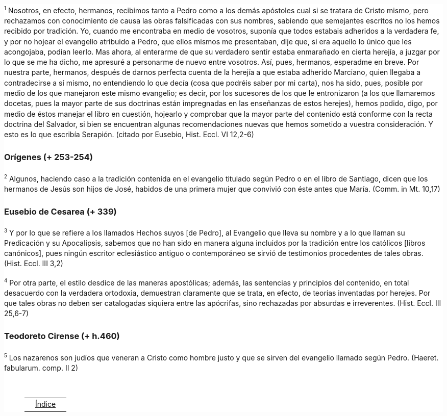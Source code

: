 <span id="cit_1"><sup><small>1</small></sup></span>  Nosotros, en efecto, hermanos, recibimos tanto a Pedro como a los demás apóstoles cual si se tratara de Cristo mismo, pero rechazamos con conocimiento de causa las obras falsificadas con sus nombres, sabiendo que semejantes escritos no los hemos recibido por tradición. Yo, cuando me encontraba en medio de vosotros, suponía que todos estabais adheridos a la verdadera fe, y por no hojear el evangelio atribuido a Pedro, que ellos mismos me presentaban, dije que, si era aquello lo único que les acongojaba, podían leerlo. Mas ahora, al enterarme de que su verdadero sentir estaba enmarañado en cierta herejía, a juzgar por lo que se me ha dicho, me apresuré a personarme de nuevo entre vosotros. Así, pues, hermanos, esperadme en breve. Por nuestra parte, hermanos, después de darnos perfecta cuenta de la herejía a que estaba adherido Marciano, quien llegaba a contradecirse a sí mismo, no entendiendo lo que decía (cosa que podréis saber por mi carta), nos ha sido, pues, posible por medio de los que manejaron este mismo evangelio; es decir, por los sucesores de los que le entronizaron (a los que llamaremos docetas, pues la mayor parte de sus doctrinas están impregnadas en las enseñanzas de estos herejes), hemos podido, digo, por medio de éstos manejar el libro en cuestión, hojearlo y comprobar que la mayor parte del contenido está conforme con la recta doctrina del Salvador, si bien se encuentran algunas recomendaciones nuevas que hemos sometido a vuestra consideración. Y esto es lo que escribía Serapión. (citado por Eusebio, Hist. Eccl. VI 12,2-6)

### Orígenes (+ 253-254)

<span id="cit_2"><sup><small>2</small></sup></span>  Algunos, haciendo caso a la tradición contenida en el evangelio titulado según Pedro o en el libro de Santiago, dicen que los hermanos de Jesús son hijos de José, habidos de una primera mujer que convivió con éste antes que María. (Comm. in Mt. 10,17)

### Eusebio de Cesarea (+ 339)

<span id="cit_3"><sup><small>3</small></sup></span>  Y por lo que se refiere a los llamados Hechos suyos \[de Pedro\], al Evangelio que lleva su nombre y a lo que llaman su Predicación y su Apocalipsis, sabemos que no han sido en manera alguna incluidos por la tradición entre los católicos \[libros canónicos\], pues ningún escritor eclesiástico antiguo o contemporáneo se sirvió de testimonios procedentes de tales obras. (Hist. Eccl. III 3,2)

<span id="cit_4"><sup><small>4</small></sup></span>  Por otra parte, el estilo desdice de las maneras apostólicas; además, las sentencias y principios del contenido, en total desacuerdo con la verdadera ortodoxia, demuestran claramente que se trata, en efecto, de teorías inventadas por herejes. Por que tales obras no deben ser catalogadas siquiera entre las apócrifas, sino rechazadas por absurdas e irreverentes. (Hist. Eccl. III 25,6-7)

### Teodoreto Cirense (+ h.460)

<span id="cit_5"><sup><small>5</small></sup></span>  Los nazarenos son judíos que veneran a Cristo como hombre justo y que se sirven del evangelio llamado según Pedro. (Haeret. fabularum. comp. II 2)

<br>

<figure class="table chapter-navigator">
  <table>
    <tbody>
      <tr>
        <td>
        </td>
        <td>
        <a href="/es/Bible/Gospel_of_Peter#índice">
          <span class="mdi mdi-book-open-variant"></span><span class="pl-2">Índice</span>
        </a>
        </td>
        <td>
        </td>
      </tr>
    </tbody>
  </table>
</figure>